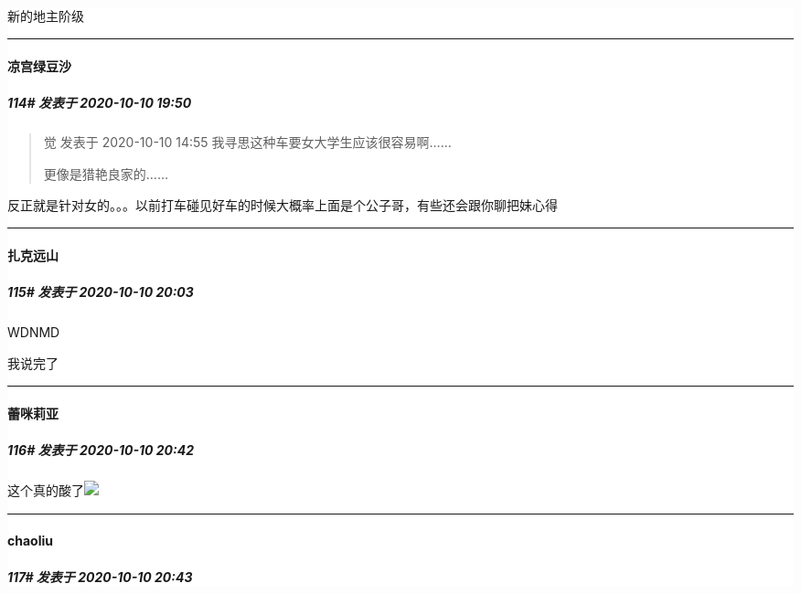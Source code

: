 
新的地主阶级







*****

####  凉宫绿豆沙  
##### 114#       发表于 2020-10-10 19:50



<blockquote>觉 发表于 2020-10-10 14:55
我寻思这种车要女大学生应该很容易啊……

更像是猎艳良家的……</blockquote>
反正就是针对女的。。。以前打车碰见好车的时候大概率上面是个公子哥，有些还会跟你聊把妹心得







*****

####  扎克远山  
##### 115#       发表于 2020-10-10 20:03




WDNMD


我说完了







*****

####  蕾咪莉亚  
##### 116#       发表于 2020-10-10 20:42




这个真的酸了<img src="https://static.saraba1st.com/image/smiley/face2017/018.png" referrerpolicy="no-referrer">







*****

####  chaoliu  
##### 117#       发表于 2020-10-10 20:43
